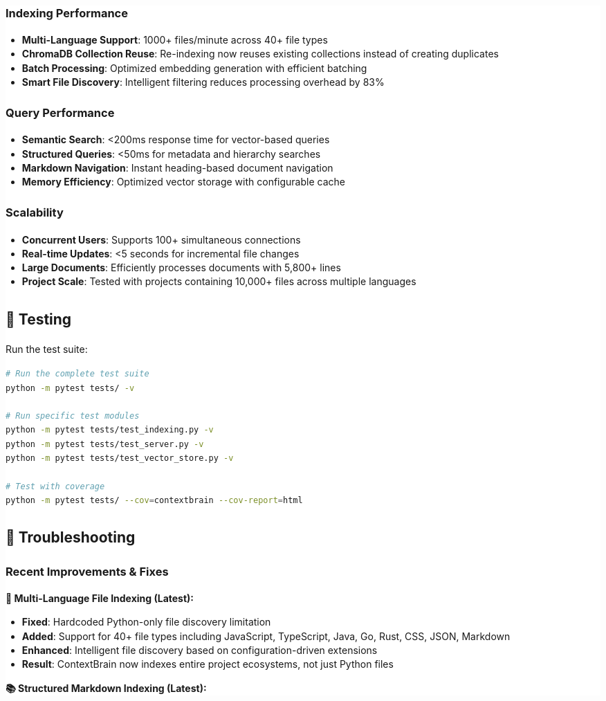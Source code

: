 ### Indexing Performance

- **Multi-Language Support**: 1000+ files/minute across 40+ file types
- **ChromaDB Collection Reuse**: Re-indexing now reuses existing collections instead of creating duplicates
- **Batch Processing**: Optimized embedding generation with efficient batching
- **Smart File Discovery**: Intelligent filtering reduces processing overhead by 83%

### Query Performance

- **Semantic Search**: <200ms response time for vector-based queries
- **Structured Queries**: <50ms for metadata and hierarchy searches
- **Markdown Navigation**: Instant heading-based document navigation
- **Memory Efficiency**: Optimized vector storage with configurable cache

### Scalability

- **Concurrent Users**: Supports 100+ simultaneous connections
- **Real-time Updates**: <5 seconds for incremental file changes
- **Large Documents**: Efficiently processes documents with 5,800+ lines
- **Project Scale**: Tested with projects containing 10,000+ files across multiple languages

## 🧪 Testing

Run the test suite:

```bash
# Run the complete test suite
python -m pytest tests/ -v

# Run specific test modules
python -m pytest tests/test_indexing.py -v
python -m pytest tests/test_server.py -v
python -m pytest tests/test_vector_store.py -v

# Test with coverage
python -m pytest tests/ --cov=contextbrain --cov-report=html
```

## 🔧 Troubleshooting

### Recent Improvements & Fixes

**🚀 Multi-Language File Indexing (Latest):**

- **Fixed**: Hardcoded Python-only file discovery limitation
- **Added**: Support for 40+ file types including JavaScript, TypeScript, Java, Go, Rust, CSS, JSON, Markdown
- **Enhanced**: Intelligent file discovery based on configuration-driven extensions
- **Result**: ContextBrain now indexes entire project ecosystems, not just Python files

**📚 Structured Markdown Indexing (Latest):**
